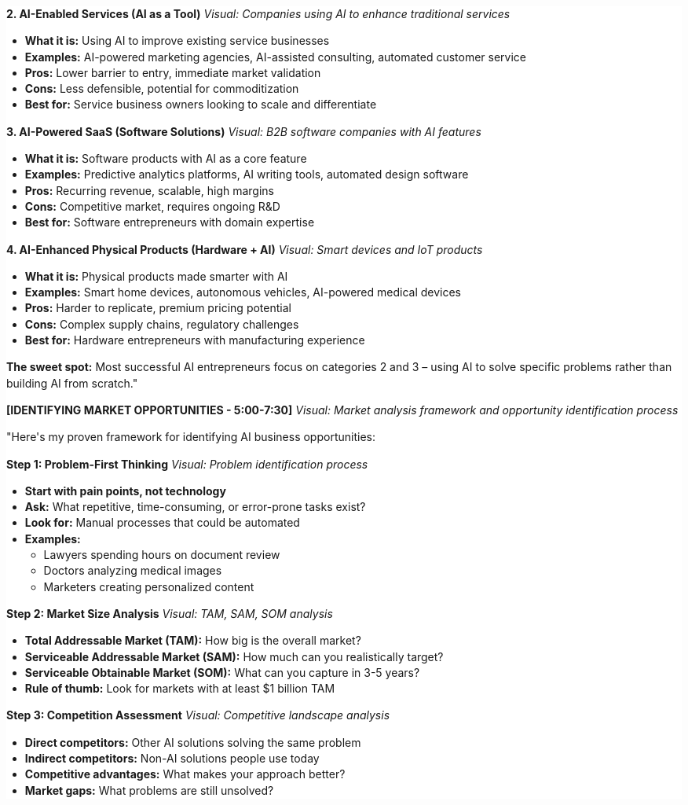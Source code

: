 **2. AI-Enabled Services (AI as a Tool)**
*Visual: Companies using AI to enhance traditional services*
- **What it is:** Using AI to improve existing service businesses
- **Examples:** AI-powered marketing agencies, AI-assisted consulting, automated customer service
- **Pros:** Lower barrier to entry, immediate market validation
- **Cons:** Less defensible, potential for commoditization
- **Best for:** Service business owners looking to scale and differentiate

**3. AI-Powered SaaS (Software Solutions)**
*Visual: B2B software companies with AI features*
- **What it is:** Software products with AI as a core feature
- **Examples:** Predictive analytics platforms, AI writing tools, automated design software
- **Pros:** Recurring revenue, scalable, high margins
- **Cons:** Competitive market, requires ongoing R&D
- **Best for:** Software entrepreneurs with domain expertise

**4. AI-Enhanced Physical Products (Hardware + AI)**
*Visual: Smart devices and IoT products*
- **What it is:** Physical products made smarter with AI
- **Examples:** Smart home devices, autonomous vehicles, AI-powered medical devices
- **Pros:** Harder to replicate, premium pricing potential
- **Cons:** Complex supply chains, regulatory challenges
- **Best for:** Hardware entrepreneurs with manufacturing experience

**The sweet spot:** Most successful AI entrepreneurs focus on categories 2 and 3 – using AI to solve specific problems rather than building AI from scratch."

**[IDENTIFYING MARKET OPPORTUNITIES - 5:00-7:30]**
*Visual: Market analysis framework and opportunity identification process*

"Here's my proven framework for identifying AI business opportunities:

**Step 1: Problem-First Thinking**
*Visual: Problem identification process*
- **Start with pain points, not technology**
- **Ask:** What repetitive, time-consuming, or error-prone tasks exist?
- **Look for:** Manual processes that could be automated
- **Examples:** 
  - Lawyers spending hours on document review
  - Doctors analyzing medical images
  - Marketers creating personalized content

**Step 2: Market Size Analysis**
*Visual: TAM, SAM, SOM analysis*
- **Total Addressable Market (TAM):** How big is the overall market?
- **Serviceable Addressable Market (SAM):** How much can you realistically target?
- **Serviceable Obtainable Market (SOM):** What can you capture in 3-5 years?
- **Rule of thumb:** Look for markets with at least $1 billion TAM

**Step 3: Competition Assessment**
*Visual: Competitive landscape analysis*
- **Direct competitors:** Other AI solutions solving the same problem
- **Indirect competitors:** Non-AI solutions people use today
- **Competitive advantages:** What makes your approach better?
- **Market gaps:** What problems are still unsolved?
